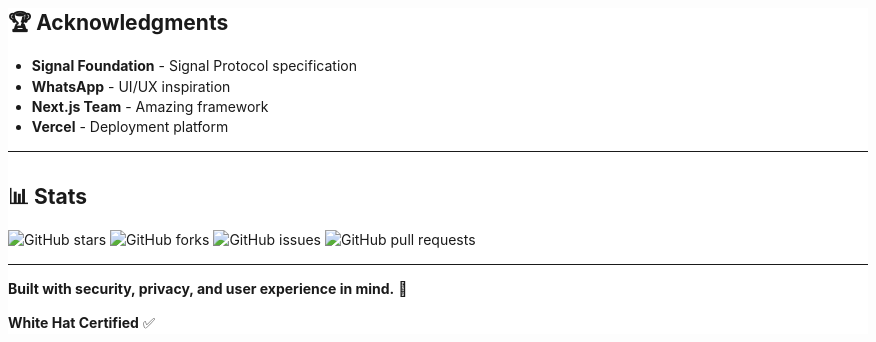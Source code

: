 
## 🏆 Acknowledgments

- **Signal Foundation** - Signal Protocol specification
- **WhatsApp** - UI/UX inspiration
- **Next.js Team** - Amazing framework
- **Vercel** - Deployment platform

---

## 📊 Stats

![GitHub stars](https://img.shields.io/github/stars/ailydian/messaging?style=social)
![GitHub forks](https://img.shields.io/github/forks/ailydian/messaging?style=social)
![GitHub issues](https://img.shields.io/github/issues/ailydian/messaging)
![GitHub pull requests](https://img.shields.io/github/issues-pr/ailydian/messaging)

---

**Built with security, privacy, and user experience in mind.** 🔐

**White Hat Certified** ✅
